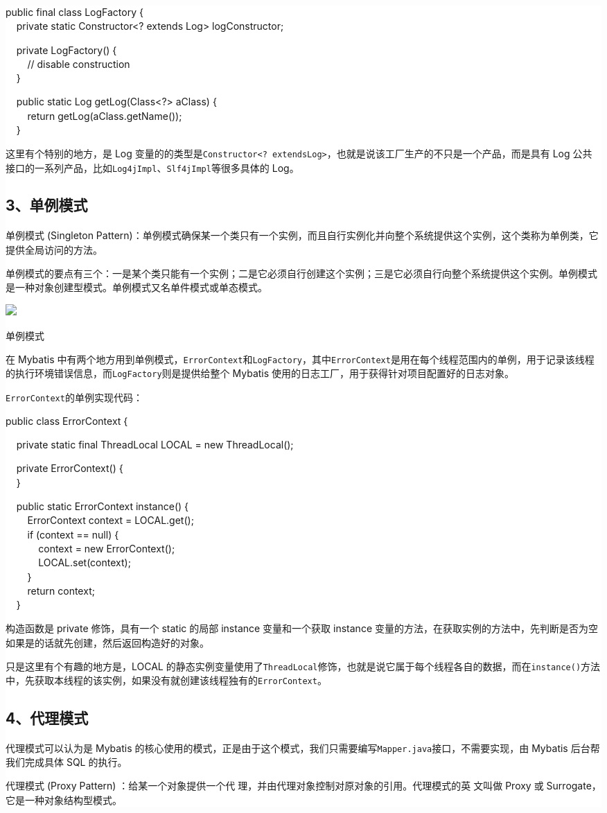 public final class LogFactory {  
    private static Constructor&lt;? extends Log> logConstructor;

    private LogFactory() {  
        // disable construction  
    }

    public static Log getLog(Class&lt;?> aClass) {  
        return getLog(aClass.getName());  
    }

这里有个特别的地方，是 Log 变量的的类型是`Constructor<? extendsLog>`，也就是说该工厂生产的不只是一个产品，而是具有 Log 公共接口的一系列产品，比如`Log4jImpl`、`Slf4jImpl`等很多具体的 Log。

## 3、单例模式

单例模式 (Singleton Pattern)：单例模式确保某一个类只有一个实例，而且自行实例化并向整个系统提供这个实例，这个类称为单例类，它提供全局访问的方法。

单例模式的要点有三个：一是某个类只能有一个实例；二是它必须自行创建这个实例；三是它必须自行向整个系统提供这个实例。单例模式是一种对象创建型模式。单例模式又名单件模式或单态模式。

![](https://mmbiz.qpic.cn/mmbiz_jpg/iaIdQfEric9TyoJd0oWYL7vzbCuxaPcggupWSWZciam1KmsfB7iciaW24ts5gCfFArc3BDg0xNe07ABuRmruYGpuw6Q/640?wx_fmt=jpeg)

单例模式

在 Mybatis 中有两个地方用到单例模式，`ErrorContext`和`LogFactory`，其中`ErrorContext`是用在每个线程范围内的单例，用于记录该线程的执行环境错误信息，而`LogFactory`则是提供给整个 Mybatis 使用的日志工厂，用于获得针对项目配置好的日志对象。

`ErrorContext`的单例实现代码：

public class ErrorContext {

    private static final ThreadLocal<ErrorContext> LOCAL = new ThreadLocal<ErrorContext>();

    private ErrorContext() {  
    }

    public static ErrorContext instance() {  
        ErrorContext context = LOCAL.get();  
        if (context == null) {  
            context = new ErrorContext();  
            LOCAL.set(context);  
        }  
        return context;  
    }

构造函数是 private 修饰，具有一个 static 的局部 instance 变量和一个获取 instance 变量的方法，在获取实例的方法中，先判断是否为空如果是的话就先创建，然后返回构造好的对象。

只是这里有个有趣的地方是，LOCAL 的静态实例变量使用了`ThreadLocal`修饰，也就是说它属于每个线程各自的数据，而在`instance()`方法中，先获取本线程的该实例，如果没有就创建该线程独有的`ErrorContext`。

## 4、代理模式

代理模式可以认为是 Mybatis 的核心使用的模式，正是由于这个模式，我们只需要编写`Mapper.java`接口，不需要实现，由 Mybatis 后台帮我们完成具体 SQL 的执行。

代理模式 (Proxy Pattern) ：给某一个对象提供一个代 理，并由代理对象控制对原对象的引用。代理模式的英 文叫做 Proxy 或 Surrogate，它是一种对象结构型模式。
